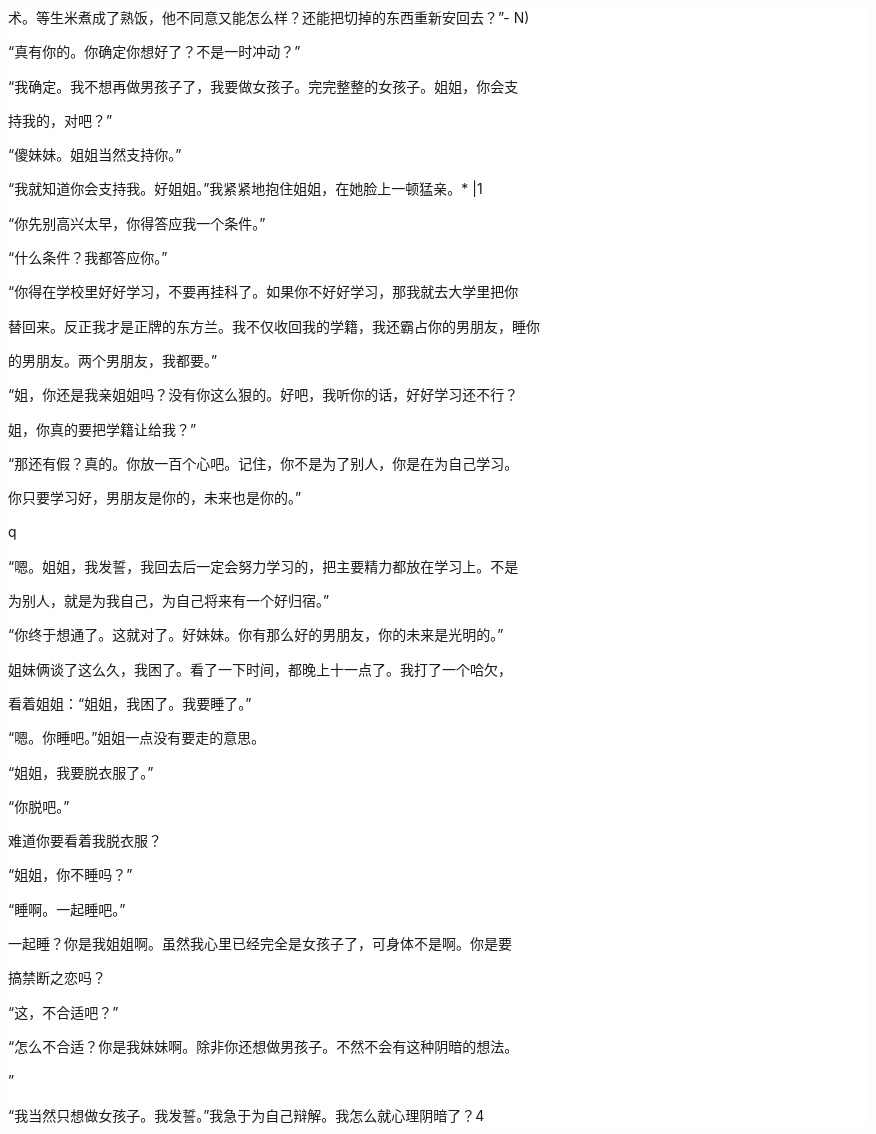 术。等生米煮成了熟饭，他不同意又能怎么样？还能把切掉的东西重新安回去？”-  N)

“真有你的。你确定你想好了？不是一时冲动？”

“我确定。我不想再做男孩子了，我要做女孩子。完完整整的女孩子。姐姐，你会支

持我的，对吧？”

“傻妹妹。姐姐当然支持你。”

“我就知道你会支持我。好姐姐。”我紧紧地抱住姐姐，在她脸上一顿猛亲。*   |1

“你先别高兴太早，你得答应我一个条件。”

“什么条件？我都答应你。”

“你得在学校里好好学习，不要再挂科了。如果你不好好学习，那我就去大学里把你

替回来。反正我才是正牌的东方兰。我不仅收回我的学籍，我还霸占你的男朋友，睡你

的男朋友。两个男朋友，我都要。”

“姐，你还是我亲姐姐吗？没有你这么狠的。好吧，我听你的话，好好学习还不行？

姐，你真的要把学籍让给我？”

“那还有假？真的。你放一百个心吧。记住，你不是为了别人，你是在为自己学习。

你只要学习好，男朋友是你的，未来也是你的。”

q

“嗯。姐姐，我发誓，我回去后一定会努力学习的，把主要精力都放在学习上。不是

为别人，就是为我自己，为自己将来有一个好归宿。”

“你终于想通了。这就对了。好妹妹。你有那么好的男朋友，你的未来是光明的。”

姐妹俩谈了这么久，我困了。看了一下时间，都晚上十一点了。我打了一个哈欠，

看着姐姐：“姐姐，我困了。我要睡了。”

“嗯。你睡吧。”姐姐一点没有要走的意思。

“姐姐，我要脱衣服了。”

“你脱吧。”

难道你要看着我脱衣服？

“姐姐，你不睡吗？”

“睡啊。一起睡吧。”

一起睡？你是我姐姐啊。虽然我心里已经完全是女孩子了，可身体不是啊。你是要

搞禁断之恋吗？

“这，不合适吧？”

“怎么不合适？你是我妹妹啊。除非你还想做男孩子。不然不会有这种阴暗的想法。

”

“我当然只想做女孩子。我发誓。”我急于为自己辩解。我怎么就心理阴暗了？4
